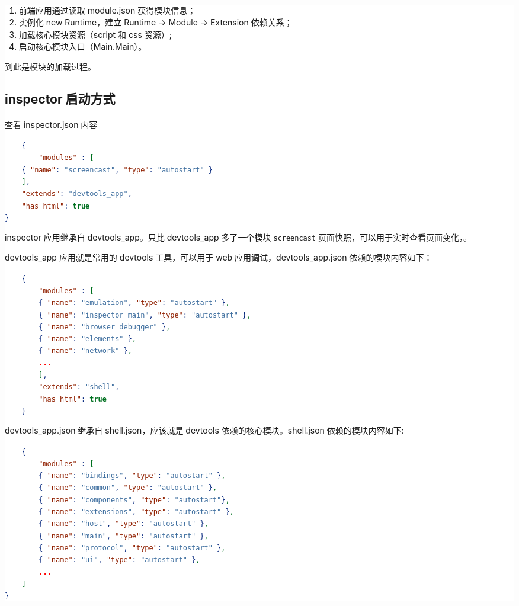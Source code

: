1.  前端应用通过读取 module.json 获得模块信息；
2.  实例化 new Runtime，建立 Runtime -> Module -> Extension 依赖关系；
3.  加载核心模块资源（script 和 css 资源）;
4.  启动核心模块入口（Main.Main）。

到此是模块的加载过程。

inspector 启动方式
--------------

查看 inspector.json 内容

```json
    {
        "modules" : [
    { "name": "screencast", "type": "autostart" }
    ],
    "extends": "devtools_app",
    "has_html": true
}
```

inspector 应用继承自 devtools\_app。只比 devtools\_app 多了一个模块 `screencast` 页面快照，可以用于实时查看页面变化，。

devtools\_app 应用就是常用的 devtools 工具，可以用于 web 应用调试，devtools\_app.json 依赖的模块内容如下：

```json
    {
        "modules" : [
        { "name": "emulation", "type": "autostart" },
        { "name": "inspector_main", "type": "autostart" },
        { "name": "browser_debugger" },
        { "name": "elements" },
        { "name": "network" },
        ...
        ],
        "extends": "shell",
        "has_html": true
    }
```

devtools\_app.json 继承自 shell.json，应该就是 devtools 依赖的核心模块。shell.json 依赖的模块内容如下:

```json
    {
        "modules" : [
        { "name": "bindings", "type": "autostart" },
        { "name": "common", "type": "autostart" },
        { "name": "components", "type": "autostart"},
        { "name": "extensions", "type": "autostart" },
        { "name": "host", "type": "autostart" },
        { "name": "main", "type": "autostart" },
        { "name": "protocol", "type": "autostart" },
        { "name": "ui", "type": "autostart" },
        ...
    ]
}
```
